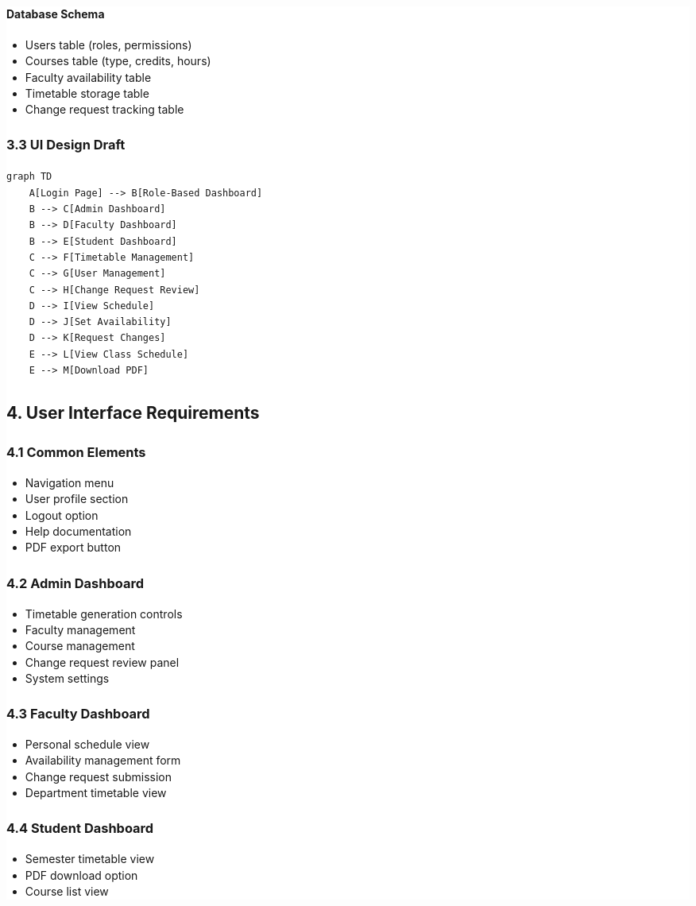 #### Database Schema
- Users table (roles, permissions)
- Courses table (type, credits, hours)
- Faculty availability table
- Timetable storage table
- Change request tracking table

### 3.3 UI Design Draft

```mermaid
graph TD
    A[Login Page] --> B[Role-Based Dashboard]
    B --> C[Admin Dashboard]
    B --> D[Faculty Dashboard]
    B --> E[Student Dashboard]
    C --> F[Timetable Management]
    C --> G[User Management]
    C --> H[Change Request Review]
    D --> I[View Schedule]
    D --> J[Set Availability]
    D --> K[Request Changes]
    E --> L[View Class Schedule]
    E --> M[Download PDF]
```

## 4. User Interface Requirements

### 4.1 Common Elements
- Navigation menu
- User profile section
- Logout option
- Help documentation
- PDF export button

### 4.2 Admin Dashboard
- Timetable generation controls
- Faculty management
- Course management
- Change request review panel
- System settings

### 4.3 Faculty Dashboard
- Personal schedule view
- Availability management form
- Change request submission
- Department timetable view

### 4.4 Student Dashboard
- Semester timetable view
- PDF download option
- Course list view
